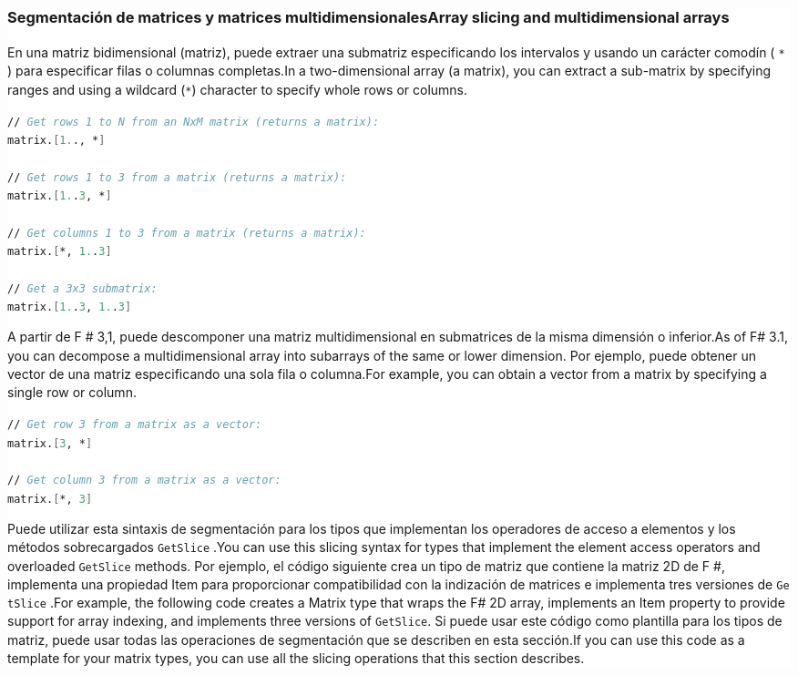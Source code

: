 ### <a name="array-slicing-and-multidimensional-arrays"></a><span data-ttu-id="4be59-188">Segmentación de matrices y matrices multidimensionales</span><span class="sxs-lookup"><span data-stu-id="4be59-188">Array slicing and multidimensional arrays</span></span>

<span data-ttu-id="4be59-189">En una matriz bidimensional (matriz), puede extraer una submatriz especificando los intervalos y usando un carácter comodín ( `*` ) para especificar filas o columnas completas.</span><span class="sxs-lookup"><span data-stu-id="4be59-189">In a two-dimensional array (a matrix), you can extract a sub-matrix by specifying ranges and using a wildcard (`*`) character to specify whole rows or columns.</span></span>

```fsharp
// Get rows 1 to N from an NxM matrix (returns a matrix):
matrix.[1.., *]

// Get rows 1 to 3 from a matrix (returns a matrix):
matrix.[1..3, *]

// Get columns 1 to 3 from a matrix (returns a matrix):
matrix.[*, 1..3]

// Get a 3x3 submatrix:
matrix.[1..3, 1..3]
```

<span data-ttu-id="4be59-190">A partir de F # 3,1, puede descomponer una matriz multidimensional en submatrices de la misma dimensión o inferior.</span><span class="sxs-lookup"><span data-stu-id="4be59-190">As of F# 3.1, you can decompose a multidimensional array into subarrays of the same or lower dimension.</span></span> <span data-ttu-id="4be59-191">Por ejemplo, puede obtener un vector de una matriz especificando una sola fila o columna.</span><span class="sxs-lookup"><span data-stu-id="4be59-191">For example, you can obtain a vector from a matrix by specifying a single row or column.</span></span>

```fsharp
// Get row 3 from a matrix as a vector:
matrix.[3, *]

// Get column 3 from a matrix as a vector:
matrix.[*, 3]
```

<span data-ttu-id="4be59-192">Puede utilizar esta sintaxis de segmentación para los tipos que implementan los operadores de acceso a elementos y los métodos sobrecargados `GetSlice` .</span><span class="sxs-lookup"><span data-stu-id="4be59-192">You can use this slicing syntax for types that implement the element access operators and overloaded `GetSlice` methods.</span></span> <span data-ttu-id="4be59-193">Por ejemplo, el código siguiente crea un tipo de matriz que contiene la matriz 2D de F #, implementa una propiedad Item para proporcionar compatibilidad con la indización de matrices e implementa tres versiones de `GetSlice` .</span><span class="sxs-lookup"><span data-stu-id="4be59-193">For example, the following code creates a Matrix type that wraps the F# 2D array, implements an Item property to provide support for array indexing, and implements three versions of `GetSlice`.</span></span> <span data-ttu-id="4be59-194">Si puede usar este código como plantilla para los tipos de matriz, puede usar todas las operaciones de segmentación que se describen en esta sección.</span><span class="sxs-lookup"><span data-stu-id="4be59-194">If you can use this code as a template for your matrix types, you can use all the slicing operations that this section describes.</span></span>
